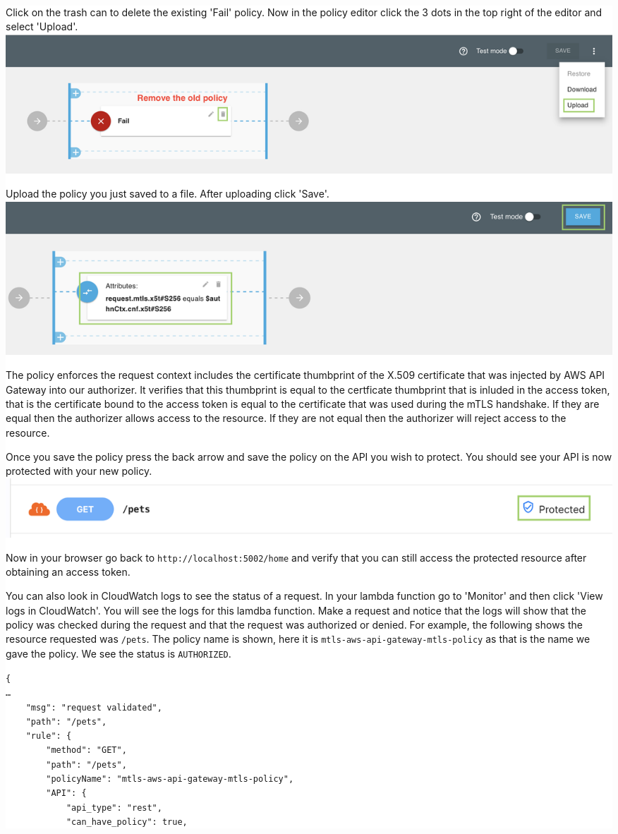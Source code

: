Click on the trash can to delete the existing 'Fail' policy. Now in the policy editor click the 3 dots in the top right of the editor and select 'Upload'.  
![upload policy](images/upload-policy.png)

Upload the policy you just saved to a file. After uploading click 'Save'.
![save policy](images/save-policy.png)

The policy enforces the request context includes the certificate thumbprint of the X.509 certificate that was injected by AWS API Gateway into our authorizer. It verifies that this thumbprint is equal to the certficate thumbprint that is inluded in the access token, that is the certificate bound to the access token is equal to the certificate that was used during the mTLS handshake. If they are equal then the authorizer allows access to the resource. If they are not equal then the authorizer will reject access to the resource.

Once you save the policy press the back arrow and save the policy on the API you wish to protect. You should see your API is now protected with your new policy.
![protected by policy](images/protected-policy.png)

Now in your browser go back to `http://localhost:5002/home` and verify that you can still access the protected resource after obtaining an access token.

You can also look in CloudWatch logs to see the status of a request. In your lambda function go to 'Monitor' and then click 'View logs in CloudWatch'. You will see the logs for this lamdba function. Make a request and notice that the logs will show that the policy was checked during the request and that the request was authorized or denied. For example, the following shows the resource requested was `/pets`. The policy name is shown, here it is `mtls-aws-api-gateway-mtls-policy` as that is the name we gave the policy. We see the status is `AUTHORIZED`.
```
{
…
    "msg": "request validated",
    "path": "/pets",
    "rule": {
        "method": "GET",
        "path": "/pets",
        "policyName": "mtls-aws-api-gateway-mtls-policy",
        "API": {
            "api_type": "rest",
            "can_have_policy": true,
```